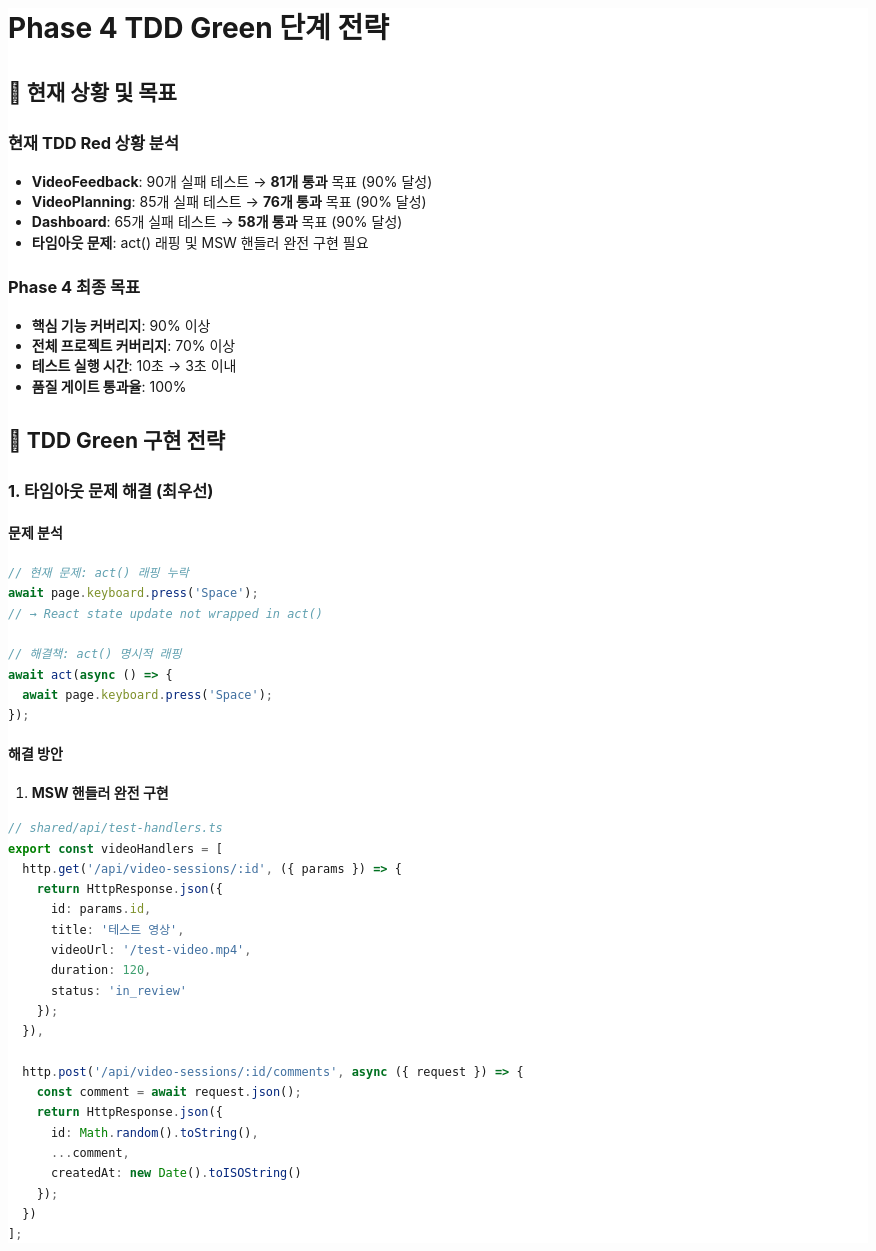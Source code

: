 # Phase 4 TDD Green 단계 전략

## 🎯 현재 상황 및 목표

### 현재 TDD Red 상황 분석
- **VideoFeedback**: 90개 실패 테스트 → **81개 통과** 목표 (90% 달성)
- **VideoPlanning**: 85개 실패 테스트 → **76개 통과** 목표 (90% 달성)  
- **Dashboard**: 65개 실패 테스트 → **58개 통과** 목표 (90% 달성)
- **타임아웃 문제**: act() 래핑 및 MSW 핸들러 완전 구현 필요

### Phase 4 최종 목표
- **핵심 기능 커버리지**: 90% 이상
- **전체 프로젝트 커버리지**: 70% 이상
- **테스트 실행 시간**: 10초 → 3초 이내
- **품질 게이트 통과율**: 100%

## 🔧 TDD Green 구현 전략

### 1. 타임아웃 문제 해결 (최우선)

#### 문제 분석
```typescript
// 현재 문제: act() 래핑 누락
await page.keyboard.press('Space');
// → React state update not wrapped in act()

// 해결책: act() 명시적 래핑
await act(async () => {
  await page.keyboard.press('Space');
});
```

#### 해결 방안
1. **MSW 핸들러 완전 구현**
```typescript
// shared/api/test-handlers.ts
export const videoHandlers = [
  http.get('/api/video-sessions/:id', ({ params }) => {
    return HttpResponse.json({
      id: params.id,
      title: '테스트 영상',
      videoUrl: '/test-video.mp4',
      duration: 120,
      status: 'in_review'
    });
  }),
  
  http.post('/api/video-sessions/:id/comments', async ({ request }) => {
    const comment = await request.json();
    return HttpResponse.json({
      id: Math.random().toString(),
      ...comment,
      createdAt: new Date().toISOString()
    });
  })
];
```
